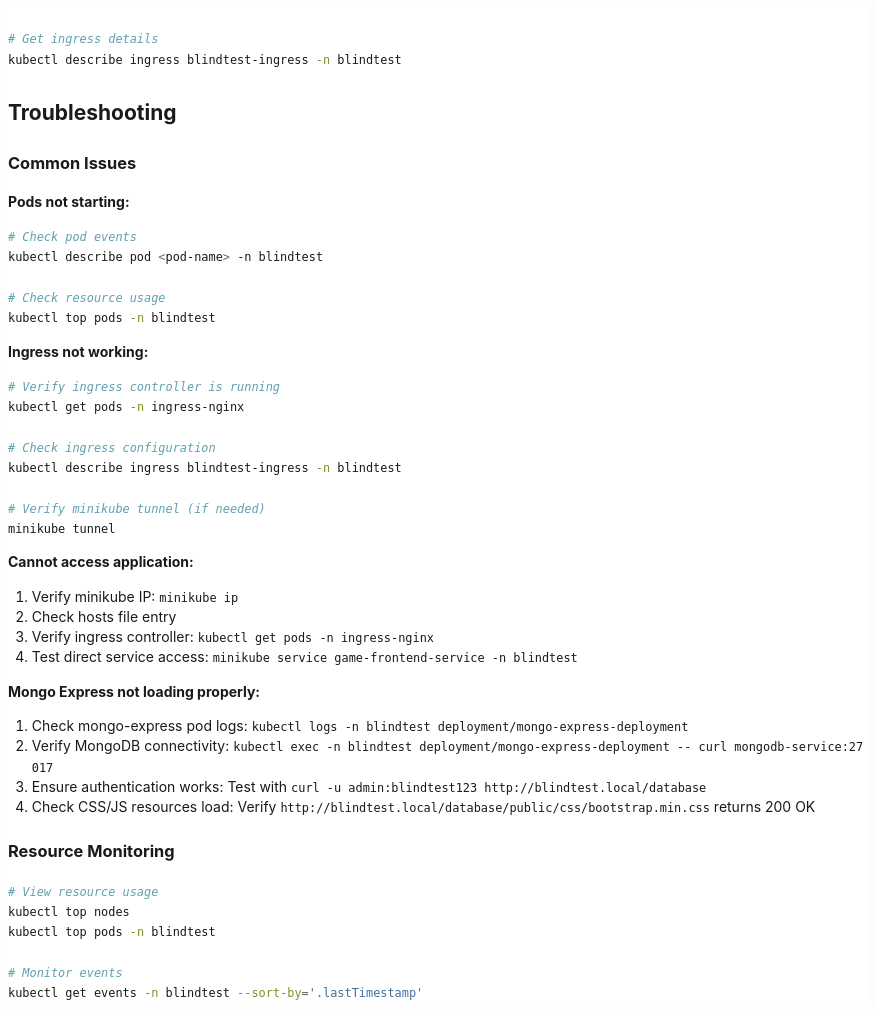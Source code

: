 ```bash

# Get ingress details
kubectl describe ingress blindtest-ingress -n blindtest
```

## Troubleshooting

### Common Issues

**Pods not starting:**
```bash
# Check pod events
kubectl describe pod <pod-name> -n blindtest

# Check resource usage
kubectl top pods -n blindtest
```

**Ingress not working:**
```bash
# Verify ingress controller is running
kubectl get pods -n ingress-nginx

# Check ingress configuration
kubectl describe ingress blindtest-ingress -n blindtest

# Verify minikube tunnel (if needed)
minikube tunnel
```

**Cannot access application:**
1. Verify minikube IP: `minikube ip`
2. Check hosts file entry
3. Verify ingress controller: `kubectl get pods -n ingress-nginx`
4. Test direct service access: `minikube service game-frontend-service -n blindtest`

**Mongo Express not loading properly:**
1. Check mongo-express pod logs: `kubectl logs -n blindtest deployment/mongo-express-deployment`
2. Verify MongoDB connectivity: `kubectl exec -n blindtest deployment/mongo-express-deployment -- curl mongodb-service:27017`
3. Ensure authentication works: Test with `curl -u admin:blindtest123 http://blindtest.local/database`
4. Check CSS/JS resources load: Verify `http://blindtest.local/database/public/css/bootstrap.min.css` returns 200 OK

### Resource Monitoring

```bash
# View resource usage
kubectl top nodes
kubectl top pods -n blindtest

# Monitor events
kubectl get events -n blindtest --sort-by='.lastTimestamp'
```
